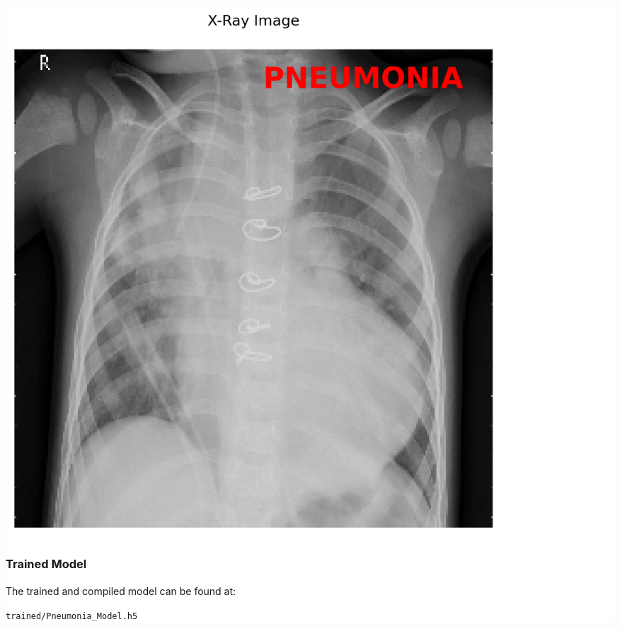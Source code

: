 <img src="img/pneumonia_prediction.png" alt="Pneumonia_Xray" width="700">

### Trained Model
The trained and compiled model can be found at:
```
trained/Pneumonia_Model.h5
```
